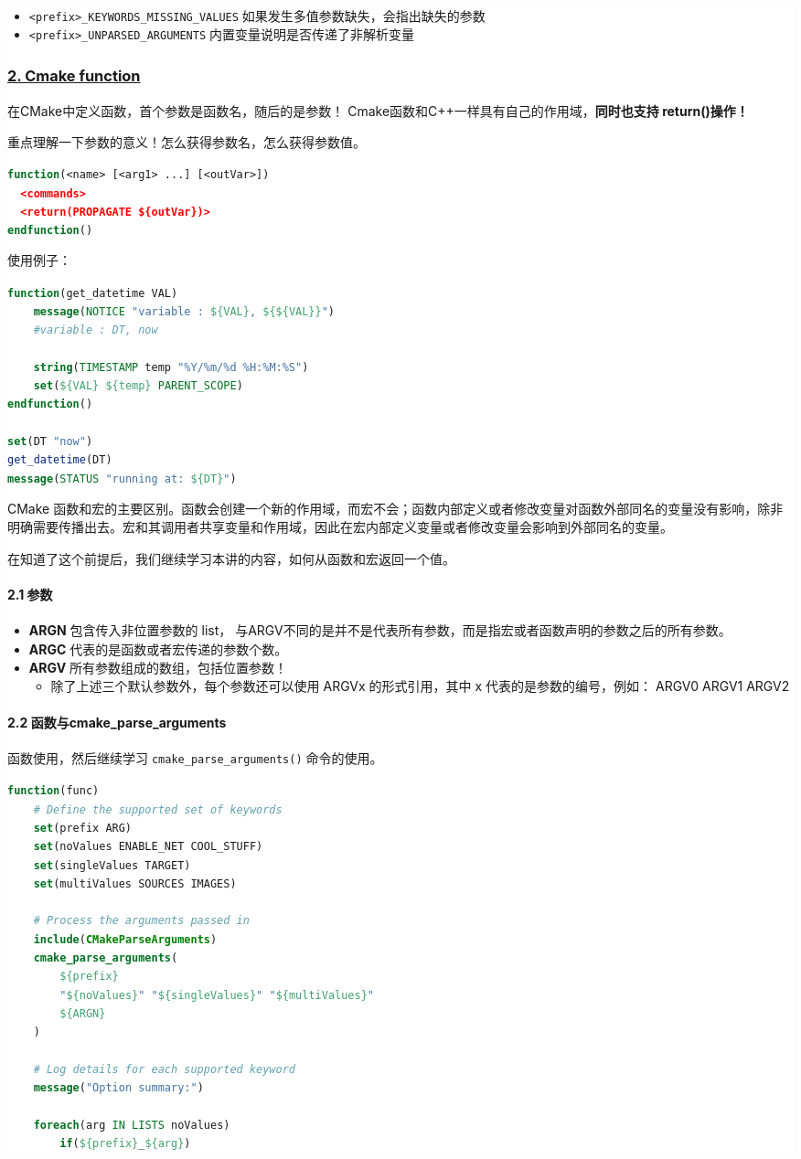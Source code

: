 * `<prefix>_KEYWORDS_MISSING_VALUES` 如果发生多值参数缺失，会指出缺失的参数
* `<prefix>_UNPARSED_ARGUMENTS` 内置变量说明是否传递了非解析变量 


### [2. Cmake function](#)
在CMake中定义函数，首个参数是函数名，随后的是参数！ Cmake函数和C++一样具有自己的作用域，**同时也支持 return()操作！**

重点理解一下参数的意义！怎么获得参数名，怎么获得参数值。

```cmake
function(<name> [<arg1> ...] [<outVar>])
  <commands>
  <return(PROPAGATE ${outVar})>
endfunction()
```

使用例子：

```cmake
function(get_datetime VAL)
    message(NOTICE "variable : ${VAL}, ${${VAL}}")
    #variable : DT, now

    string(TIMESTAMP temp "%Y/%m/%d %H:%M:%S")
    set(${VAL} ${temp} PARENT_SCOPE)
endfunction()

set(DT "now")
get_datetime(DT)
message(STATUS "running at: ${DT}")
```

 CMake 函数和宏的主要区别。函数会创建一个新的作用域，而宏不会；函数内部定义或者修改变量对函数外部同名的变量没有影响，除非明确需要传播出去。宏和其调用者共享变量和作用域，因此在宏内部定义变量或者修改变量会影响到外部同名的变量。

在知道了这个前提后，我们继续学习本讲的内容，如何从函数和宏返回一个值。


#### 2.1 参数
* **ARGN** 包含传入非位置参数的 list， 与ARGV不同的是并不是代表所有参数，而是指宏或者函数声明的参数之后的所有参数。
* **ARGC** 代表的是函数或者宏传递的参数个数。
* **ARGV** 所有参数组成的数组，包括位置参数！
  * 除了上述三个默认参数外，每个参数还可以使用 ARGVx 的形式引用，其中 x 代表的是参数的编号，例如： ARGV0 ARGV1 ARGV2


#### 2.2 函数与cmake_parse_arguments
函数使用，然后继续学习 `cmake_parse_arguments()` 命令的使用。

```cmake
function(func)
    # Define the supported set of keywords
    set(prefix ARG)
    set(noValues ENABLE_NET COOL_STUFF)
    set(singleValues TARGET)
    set(multiValues SOURCES IMAGES)
    
    # Process the arguments passed in
    include(CMakeParseArguments)
    cmake_parse_arguments(
        ${prefix}
        "${noValues}" "${singleValues}" "${multiValues}"
        ${ARGN}
    )
    
    # Log details for each supported keyword
    message("Option summary:")
    
    foreach(arg IN LISTS noValues)
        if(${prefix}_${arg})
```